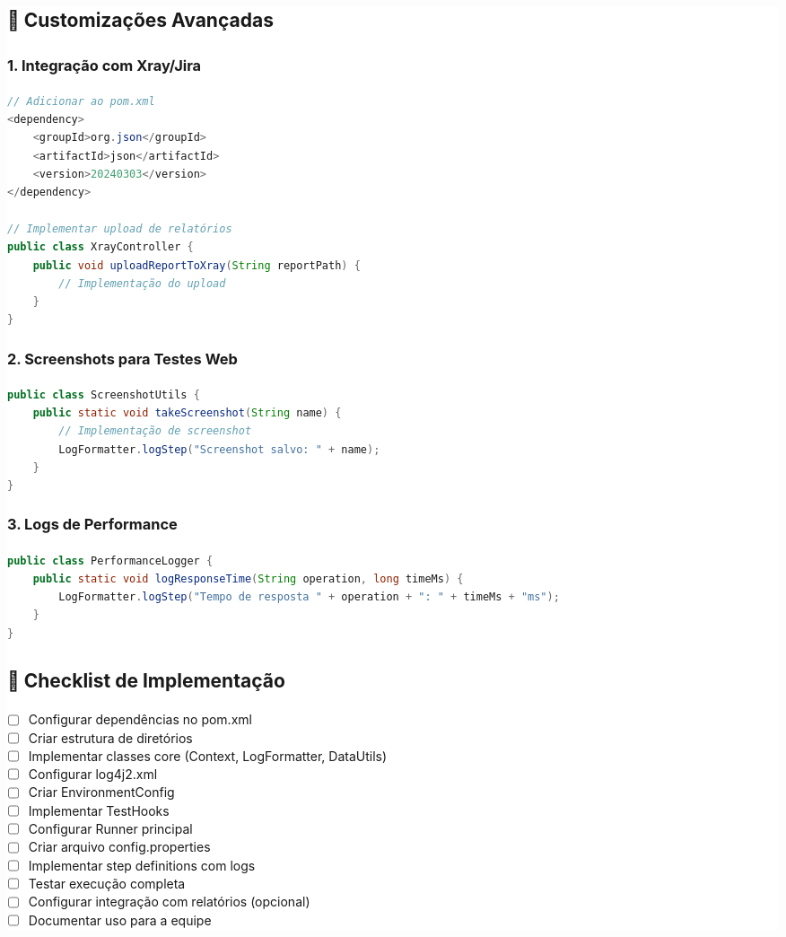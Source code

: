 ## 🔧 Customizações Avançadas

### 1. Integração com Xray/Jira
```java
// Adicionar ao pom.xml
<dependency>
    <groupId>org.json</groupId>
    <artifactId>json</artifactId>
    <version>20240303</version>
</dependency>

// Implementar upload de relatórios
public class XrayController {
    public void uploadReportToXray(String reportPath) {
        // Implementação do upload
    }
}
```

### 2. Screenshots para Testes Web
```java
public class ScreenshotUtils {
    public static void takeScreenshot(String name) {
        // Implementação de screenshot
        LogFormatter.logStep("Screenshot salvo: " + name);
    }
}
```

### 3. Logs de Performance
```java
public class PerformanceLogger {
    public static void logResponseTime(String operation, long timeMs) {
        LogFormatter.logStep("Tempo de resposta " + operation + ": " + timeMs + "ms");
    }
}
```

## 📝 Checklist de Implementação

- [ ] Configurar dependências no pom.xml
- [ ] Criar estrutura de diretórios
- [ ] Implementar classes core (Context, LogFormatter, DataUtils)
- [ ] Configurar log4j2.xml
- [ ] Criar EnvironmentConfig
- [ ] Implementar TestHooks
- [ ] Configurar Runner principal
- [ ] Criar arquivo config.properties
- [ ] Implementar step definitions com logs
- [ ] Testar execução completa
- [ ] Configurar integração com relatórios (opcional)
- [ ] Documentar uso para a equipe
